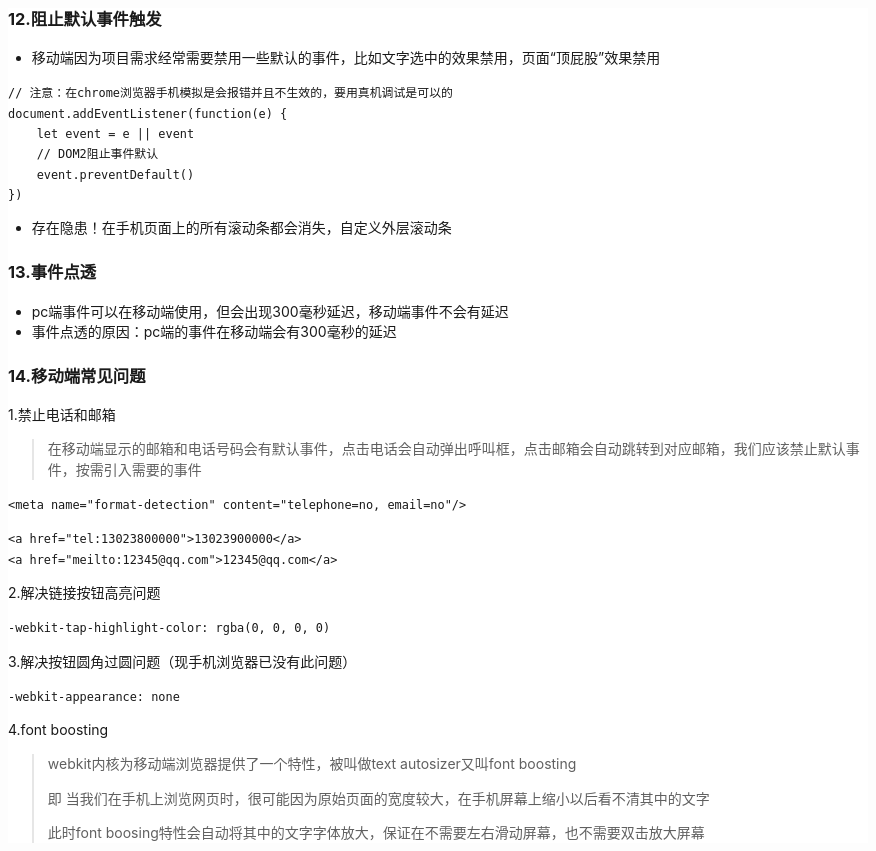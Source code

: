 ### 12.阻止默认事件触发

* 移动端因为项目需求经常需要禁用一些默认的事件，比如文字选中的效果禁用，页面“顶屁股”效果禁用

```
// 注意：在chrome浏览器手机模拟是会报错并且不生效的，要用真机调试是可以的
document.addEventListener(function(e) {
	let event = e || event
	// DOM2阻止事件默认
	event.preventDefault()
})
```

* 存在隐患！在手机页面上的所有滚动条都会消失，自定义外层滚动条

### 13.事件点透

* pc端事件可以在移动端使用，但会出现300毫秒延迟，移动端事件不会有延迟
* 事件点透的原因：pc端的事件在移动端会有300毫秒的延迟

```

```

### 14.移动端常见问题

1.禁止电话和邮箱

>在移动端显示的邮箱和电话号码会有默认事件，点击电话会自动弹出呼叫框，点击邮箱会自动跳转到对应邮箱，我们应该禁止默认事件，按需引入需要的事件

```
<meta name="format-detection" content="telephone=no, email=no"/>
```

```
<a href="tel:13023800000">13023900000</a>
<a href="meilto:12345@qq.com">12345@qq.com</a>
```

2.解决链接按钮高亮问题

```
-webkit-tap-highlight-color: rgba(0, 0, 0, 0)
```

3.解决按钮圆角过圆问题（现手机浏览器已没有此问题）

```
-webkit-appearance: none
```

4.font boosting

>webkit内核为移动端浏览器提供了一个特性，被叫做text autosizer又叫font boosting 
>
>即 当我们在手机上浏览网页时，很可能因为原始页面的宽度较大，在手机屏幕上缩小以后看不清其中的文字
>
>此时font boosing特性会自动将其中的文字字体放大，保证在不需要左右滑动屏幕，也不需要双击放大屏幕
